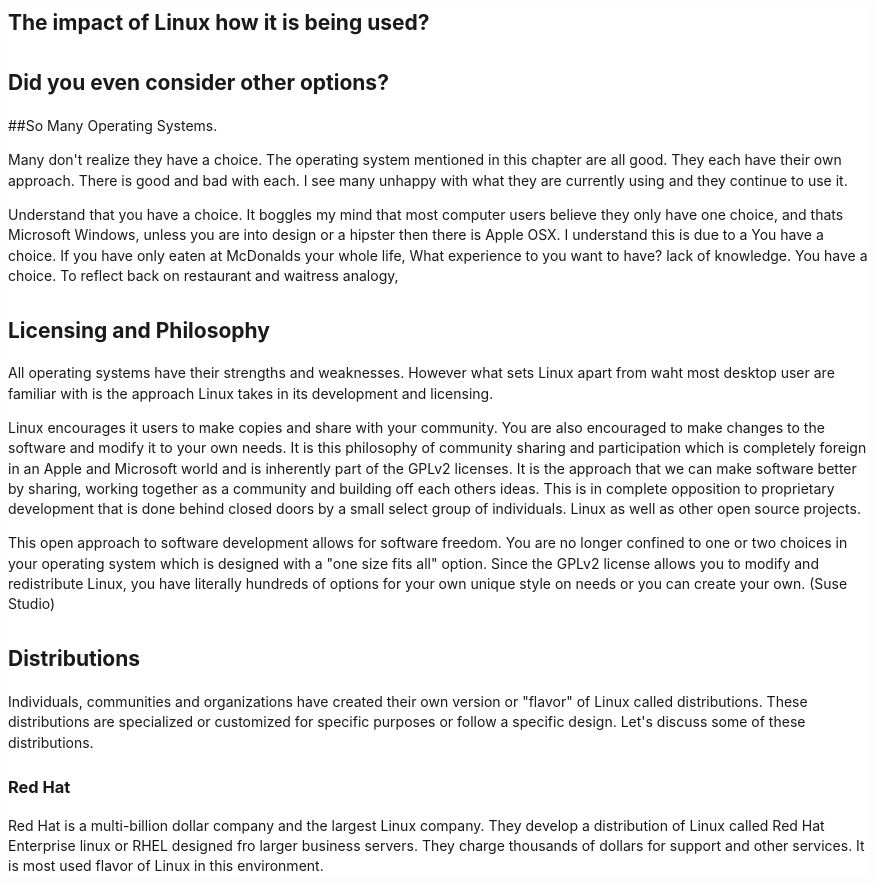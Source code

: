 
## The impact of Linux how it is being used?

## Did you even consider other options?

##So Many Operating Systems.

Many don't realize they have a choice. The operating system mentioned in this
chapter are all good. They each have their own approach. There is good and bad
with each. I see many unhappy with what they are currently using and they
continue to use it. 

Understand that you have a choice. It boggles my mind that most computer users
believe they only have one choice, and thats Microsoft Windows, unless you are
into design or a hipster then there is Apple OSX. I understand this is due to a
You have a choice. If you have only eaten at McDonalds your whole life, What
experience to you want to have?  lack of knowledge. You have a choice. To
reflect back on restaurant and waitress analogy, 

## Licensing and Philosophy

All operating systems have their strengths and weaknesses. However what sets
Linux apart from waht most desktop user are familiar with is the approach Linux
takes in its development and licensing.

Linux encourages it users to make copies and share with your community. You are
also encouraged to make changes to the software and modify it to your own needs.
It is this philosophy of community sharing and participation which is completely
foreign in an Apple and Microsoft world and is inherently part of the GPLv2
licenses. It is the approach that we can make software better by sharing,
working together as a community and building off each others ideas. This is in
complete opposition to proprietary development that is done behind closed doors
by a small select group of individuals. Linux as well as other open source
projects. 

This open approach to software development allows for software freedom. You are
no longer confined to one or two choices in your operating system which is
designed with a "one size fits all" option. Since the GPLv2 license allows you
to modify and redistribute Linux, you have literally hundreds of options for
your own unique style on needs or you can create your own. (Suse Studio)

## Distributions

Individuals, communities and organizations have created their own version or
"flavor" of Linux called distributions. These distributions are specialized or
customized for specific purposes or follow a specific design. Let's discuss some
of these distributions.

### Red Hat

Red Hat is a multi-billion dollar company and the largest Linux company. They
develop a distribution of Linux called Red Hat Enterprise linux or RHEL designed
fro larger business servers. They charge thousands of dollars for support and
other services. It is most used flavor of Linux in this environment.
